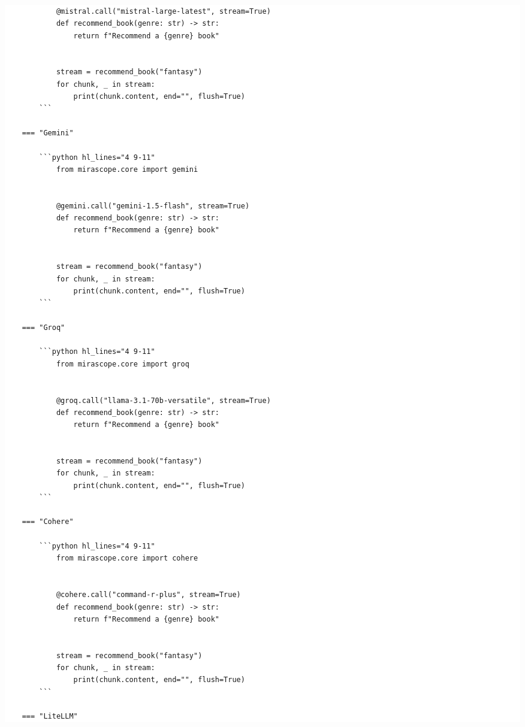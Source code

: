 
                @mistral.call("mistral-large-latest", stream=True)
                def recommend_book(genre: str) -> str:
                    return f"Recommend a {genre} book"


                stream = recommend_book("fantasy")
                for chunk, _ in stream:
                    print(chunk.content, end="", flush=True)
            ```

        === "Gemini"

            ```python hl_lines="4 9-11"
                from mirascope.core import gemini


                @gemini.call("gemini-1.5-flash", stream=True)
                def recommend_book(genre: str) -> str:
                    return f"Recommend a {genre} book"


                stream = recommend_book("fantasy")
                for chunk, _ in stream:
                    print(chunk.content, end="", flush=True)
            ```

        === "Groq"

            ```python hl_lines="4 9-11"
                from mirascope.core import groq


                @groq.call("llama-3.1-70b-versatile", stream=True)
                def recommend_book(genre: str) -> str:
                    return f"Recommend a {genre} book"


                stream = recommend_book("fantasy")
                for chunk, _ in stream:
                    print(chunk.content, end="", flush=True)
            ```

        === "Cohere"

            ```python hl_lines="4 9-11"
                from mirascope.core import cohere


                @cohere.call("command-r-plus", stream=True)
                def recommend_book(genre: str) -> str:
                    return f"Recommend a {genre} book"


                stream = recommend_book("fantasy")
                for chunk, _ in stream:
                    print(chunk.content, end="", flush=True)
            ```

        === "LiteLLM"

